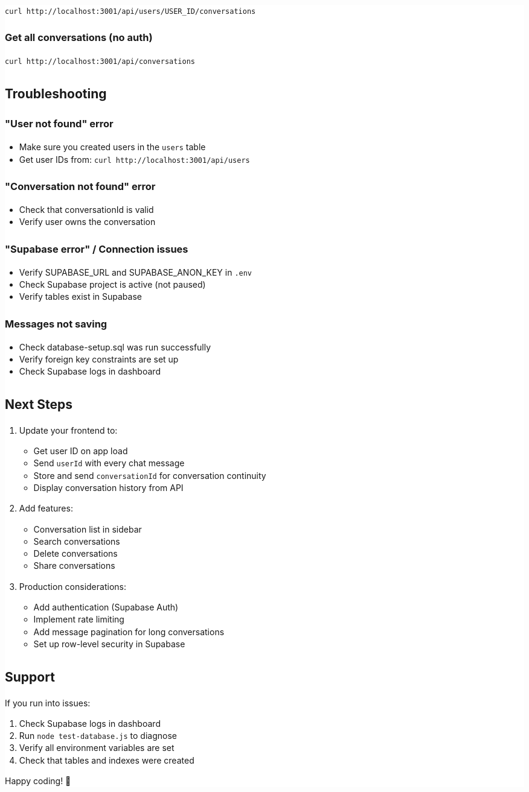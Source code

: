 ```bash
curl http://localhost:3001/api/users/USER_ID/conversations
```

### Get all conversations (no auth)

```bash
curl http://localhost:3001/api/conversations
```

## Troubleshooting

### "User not found" error

- Make sure you created users in the `users` table
- Get user IDs from: `curl http://localhost:3001/api/users`

### "Conversation not found" error

- Check that conversationId is valid
- Verify user owns the conversation

### "Supabase error" / Connection issues

- Verify SUPABASE_URL and SUPABASE_ANON_KEY in `.env`
- Check Supabase project is active (not paused)
- Verify tables exist in Supabase

### Messages not saving

- Check database-setup.sql was run successfully
- Verify foreign key constraints are set up
- Check Supabase logs in dashboard

## Next Steps

1. Update your frontend to:

   - Get user ID on app load
   - Send `userId` with every chat message
   - Store and send `conversationId` for conversation continuity
   - Display conversation history from API

2. Add features:

   - Conversation list in sidebar
   - Search conversations
   - Delete conversations
   - Share conversations

3. Production considerations:
   - Add authentication (Supabase Auth)
   - Implement rate limiting
   - Add message pagination for long conversations
   - Set up row-level security in Supabase

## Support

If you run into issues:

1. Check Supabase logs in dashboard
2. Run `node test-database.js` to diagnose
3. Verify all environment variables are set
4. Check that tables and indexes were created

Happy coding! 🚀

